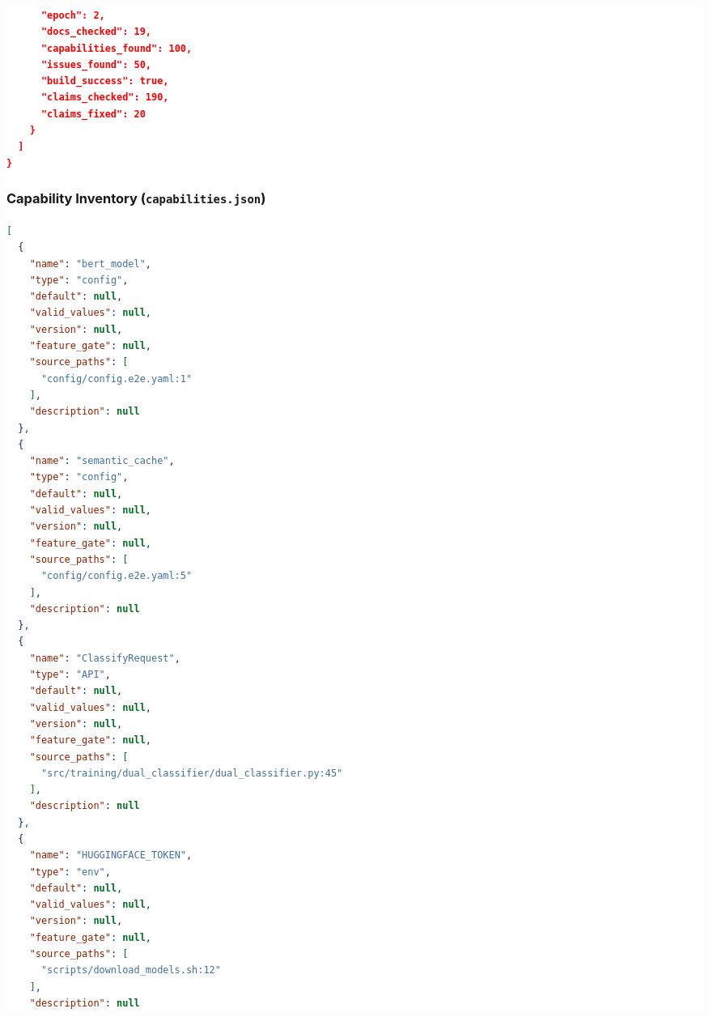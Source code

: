 ```json
      "epoch": 2,
      "docs_checked": 19,
      "capabilities_found": 100,
      "issues_found": 50,
      "build_success": true,
      "claims_checked": 190,
      "claims_fixed": 20
    }
  ]
}
```

### Capability Inventory (`capabilities.json`)

```json
[
  {
    "name": "bert_model",
    "type": "config",
    "default": null,
    "valid_values": null,
    "version": null,
    "feature_gate": null,
    "source_paths": [
      "config/config.e2e.yaml:1"
    ],
    "description": null
  },
  {
    "name": "semantic_cache",
    "type": "config",
    "default": null,
    "valid_values": null,
    "version": null,
    "feature_gate": null,
    "source_paths": [
      "config/config.e2e.yaml:5"
    ],
    "description": null
  },
  {
    "name": "ClassifyRequest",
    "type": "API",
    "default": null,
    "valid_values": null,
    "version": null,
    "feature_gate": null,
    "source_paths": [
      "src/training/dual_classifier/dual_classifier.py:45"
    ],
    "description": null
  },
  {
    "name": "HUGGINGFACE_TOKEN",
    "type": "env",
    "default": null,
    "valid_values": null,
    "version": null,
    "feature_gate": null,
    "source_paths": [
      "scripts/download_models.sh:12"
    ],
    "description": null
```